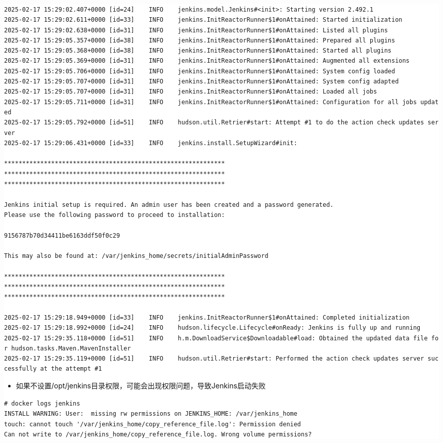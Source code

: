 ```
2025-02-17 15:29:02.407+0000 [id=24]	INFO	jenkins.model.Jenkins#<init>: Starting version 2.492.1
2025-02-17 15:29:02.611+0000 [id=33]	INFO	jenkins.InitReactorRunner$1#onAttained: Started initialization
2025-02-17 15:29:02.638+0000 [id=31]	INFO	jenkins.InitReactorRunner$1#onAttained: Listed all plugins
2025-02-17 15:29:05.357+0000 [id=38]	INFO	jenkins.InitReactorRunner$1#onAttained: Prepared all plugins
2025-02-17 15:29:05.368+0000 [id=38]	INFO	jenkins.InitReactorRunner$1#onAttained: Started all plugins
2025-02-17 15:29:05.369+0000 [id=31]	INFO	jenkins.InitReactorRunner$1#onAttained: Augmented all extensions
2025-02-17 15:29:05.706+0000 [id=31]	INFO	jenkins.InitReactorRunner$1#onAttained: System config loaded
2025-02-17 15:29:05.707+0000 [id=31]	INFO	jenkins.InitReactorRunner$1#onAttained: System config adapted
2025-02-17 15:29:05.707+0000 [id=31]	INFO	jenkins.InitReactorRunner$1#onAttained: Loaded all jobs
2025-02-17 15:29:05.711+0000 [id=31]	INFO	jenkins.InitReactorRunner$1#onAttained: Configuration for all jobs updated
2025-02-17 15:29:05.792+0000 [id=51]	INFO	hudson.util.Retrier#start: Attempt #1 to do the action check updates server
2025-02-17 15:29:06.431+0000 [id=33]	INFO	jenkins.install.SetupWizard#init: 

*************************************************************
*************************************************************
*************************************************************

Jenkins initial setup is required. An admin user has been created and a password generated.
Please use the following password to proceed to installation:

9156787b70d34411be6163ddf50f0c29

This may also be found at: /var/jenkins_home/secrets/initialAdminPassword

*************************************************************
*************************************************************
*************************************************************

2025-02-17 15:29:18.949+0000 [id=33]	INFO	jenkins.InitReactorRunner$1#onAttained: Completed initialization
2025-02-17 15:29:18.992+0000 [id=24]	INFO	hudson.lifecycle.Lifecycle#onReady: Jenkins is fully up and running
2025-02-17 15:29:35.118+0000 [id=51]	INFO	h.m.DownloadService$Downloadable#load: Obtained the updated data file for hudson.tasks.Maven.MavenInstaller
2025-02-17 15:29:35.119+0000 [id=51]	INFO	hudson.util.Retrier#start: Performed the action check updates server successfully at the attempt #1

```

* 如果不设置/opt/jenkins目录权限，可能会出现权限问题，导致Jenkins启动失败
```
# docker logs jenkins
INSTALL WARNING: User:  missing rw permissions on JENKINS_HOME: /var/jenkins_home
touch: cannot touch '/var/jenkins_home/copy_reference_file.log': Permission denied
Can not write to /var/jenkins_home/copy_reference_file.log. Wrong volume permissions?
```
